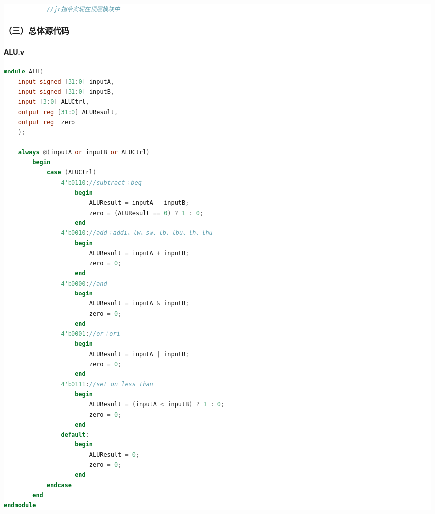 ```verilog
            //jr指令实现在顶层模块中

```
### （三）总体源代码

#### ALU.v

```verilog
module ALU(
    input signed [31:0] inputA,
    input signed [31:0] inputB,
    input [3:0] ALUCtrl,
    output reg [31:0] ALUResult,
    output reg  zero
    );
    
    always @(inputA or inputB or ALUCtrl)
        begin
            case (ALUCtrl)
                4'b0110://subtract：beq
                    begin
                        ALUResult = inputA - inputB;
                        zero = (ALUResult == 0) ? 1 : 0;
                    end
                4'b0010://add：addi、lw、sw、lb、lbu、lh、lhu
                    begin
                        ALUResult = inputA + inputB;
                        zero = 0;
                    end
                4'b0000://and
                    begin
                        ALUResult = inputA & inputB;
                        zero = 0;
                    end
                4'b0001://or：ori
                    begin
                        ALUResult = inputA | inputB;
                        zero = 0;
                    end
                4'b0111://set on less than
                    begin
                        ALUResult = (inputA < inputB) ? 1 : 0;
                        zero = 0;
                    end
                default:
                    begin
                        ALUResult = 0;
                        zero = 0;
                    end
            endcase
        end
endmodule
```
